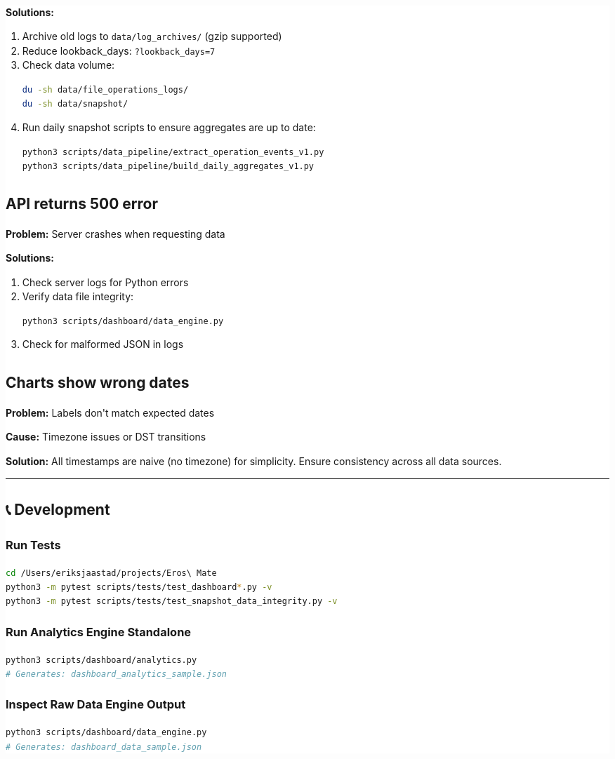 **Solutions:**
1. Archive old logs to `data/log_archives/` (gzip supported)
2. Reduce lookback_days: `?lookback_days=7`
3. Check data volume:
   ```bash
   du -sh data/file_operations_logs/
   du -sh data/snapshot/
   ```
4. Run daily snapshot scripts to ensure aggregates are up to date:
   ```bash
   python3 scripts/data_pipeline/extract_operation_events_v1.py
   python3 scripts/data_pipeline/build_daily_aggregates_v1.py
   ```

## API returns 500 error

**Problem:** Server crashes when requesting data

**Solutions:**
1. Check server logs for Python errors
2. Verify data file integrity:
   ```bash
   python3 scripts/dashboard/data_engine.py
   ```
3. Check for malformed JSON in logs

## Charts show wrong dates

**Problem:** Labels don't match expected dates

**Cause:** Timezone issues or DST transitions

**Solution:** All timestamps are naive (no timezone) for simplicity. Ensure consistency across all data sources.

---

## 📞 Development

### Run Tests
```bash
cd /Users/eriksjaastad/projects/Eros\ Mate
python3 -m pytest scripts/tests/test_dashboard*.py -v
python3 -m pytest scripts/tests/test_snapshot_data_integrity.py -v
```

### Run Analytics Engine Standalone
```bash
python3 scripts/dashboard/analytics.py
# Generates: dashboard_analytics_sample.json
```

### Inspect Raw Data Engine Output
```bash
python3 scripts/dashboard/data_engine.py
# Generates: dashboard_data_sample.json
```

